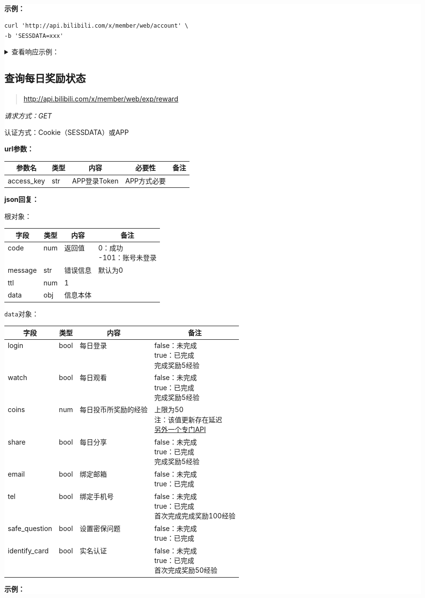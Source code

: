 **示例：**

```shell
curl 'http://api.bilibili.com/x/member/web/account' \
-b 'SESSDATA=xxx'
```

<details><summary>查看响应示例：</summary></details>

## 查询每日奖励状态

> http://api.bilibili.com/x/member/web/exp/reward

*请求方式：GET*

认证方式：Cookie（SESSDATA）或APP

**url参数：**

| 参数名     | 类型 | 内容         | 必要性      | 备注 |
| ---------- | ---- | ------------ | ----------- | ---- |
| access_key | str  | APP登录Token | APP方式必要 |      |

**json回复：**

根对象：

| 字段    | 类型 | 内容     | 备注                          |
| ------- | ---- | -------- | ----------------------------- |
| code    | num  | 返回值   | 0：成功<br />-101：账号未登录 |
| message | str  | 错误信息 | 默认为0                       |
| ttl     | num  | 1        |                               |
| data    | obj  | 信息本体 |                               |

`data`对象：

| 字段          | 类型 | 内容                 | 备注                                                         |
| ------------- | ---- | -------------------- | ------------------------------------------------------------ |
| login         | bool | 每日登录             | false：未完成<br />true：已完成<br />完成奖励5经验           |
| watch         | bool | 每日观看             | false：未完成<br />true：已完成<br />完成奖励5经验           |
| coins         | num  | 每日投币所奖励的经验 | 上限为50<br />注：该值更新存在延迟<br />[另外一个专门API](#查询每日投币获得经验数) |
| share         | bool | 每日分享             | false：未完成<br />true：已完成<br />完成奖励5经验           |
| email         | bool | 绑定邮箱             | false：未完成<br />true：已完成                              |
| tel           | bool | 绑定手机号           | false：未完成<br />true：已完成<br />首次完成完成奖励100经验 |
| safe_question | bool | 设置密保问题         | false：未完成<br />true：已完成                              |
| identify_card | bool | 实名认证             | false：未完成<br />true：已完成<br />首次完成奖励50经验      |

**示例：**
